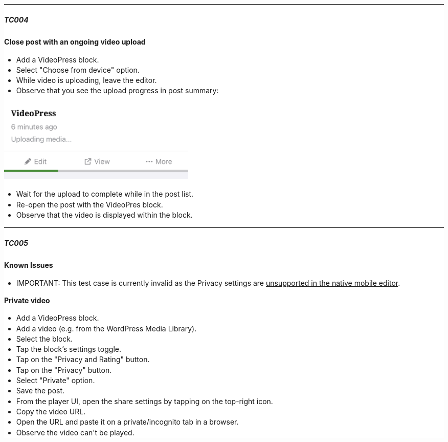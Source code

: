 --------------------------------------------------------------------------------

##### TC004

**Close post with an ongoing video upload**

- Add a VideoPress block.
- Select "Choose from device" option.
- While video is uploading, leave the editor.
- Observe that you see the upload progress in post summary:

<img src="../../test-cases/resources/../resources/videopress-close-post-with-upload-1.png" width="360">

- Wait for the upload to complete while in the post list.
- Re-open the post with the VideoPres block.
- Observe that the video is displayed within the block.

--------------------------------------------------------------------------------

##### TC005

**Known Issues**

* IMPORTANT: This test case is currently invalid as the Privacy settings are [unsupported in the native mobile editor](https://github.com/wordpress-mobile/gutenberg-mobile/issues/5640).

**Private video**

- Add a VideoPress block.
- Add a video (e.g. from the WordPress Media Library).
- Select the block.
- Tap the block’s settings toggle.
- Tap on the "Privacy and Rating" button.
- Tap on the "Privacy" button.
- Select "Private" option.
- Save the post.
- From the player UI, open the share settings by tapping on the top-right icon.
- Copy the video URL.
- Open the URL and paste it on a private/incognito tab in a browser.
- Observe the video can't be played.
